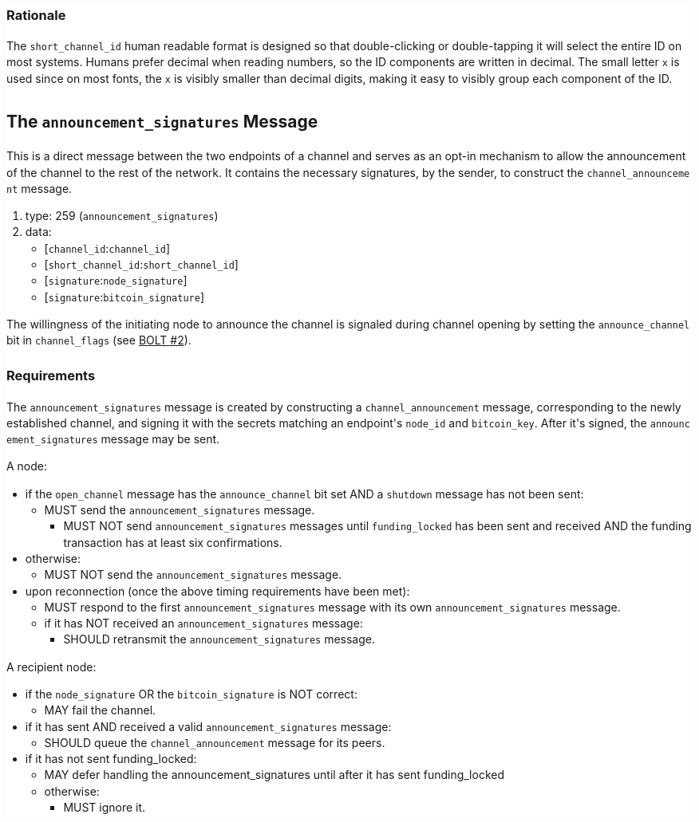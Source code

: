 ### Rationale

The `short_channel_id` human readable format is designed
so that double-clicking or double-tapping it will select the entire ID
on most systems.
Humans prefer decimal when reading numbers,
so the ID components are written in decimal.
The small letter `x` is used since on most fonts,
the `x` is visibly smaller than decimal digits,
making it easy to visibly group each component of the ID.

## The `announcement_signatures` Message

This is a direct message between the two endpoints of a channel and serves as an opt-in mechanism to allow the announcement of the channel to the rest of the network.
It contains the necessary signatures, by the sender, to construct the `channel_announcement` message.

1. type: 259 (`announcement_signatures`)
2. data:
    * [`channel_id`:`channel_id`]
    * [`short_channel_id`:`short_channel_id`]
    * [`signature`:`node_signature`]
    * [`signature`:`bitcoin_signature`]

The willingness of the initiating node to announce the channel is signaled during channel opening by setting the `announce_channel` bit in `channel_flags` (see [BOLT #2](02-peer-protocol.md#the-open_channel-message)).

### Requirements

The `announcement_signatures` message is created by constructing a `channel_announcement` message, corresponding to the newly established channel, and signing it with the secrets matching an endpoint's `node_id` and `bitcoin_key`. After it's signed, the
`announcement_signatures` message may be sent.

A node:
  - if the `open_channel` message has the `announce_channel` bit set AND a `shutdown` message has not been sent:
    - MUST send the `announcement_signatures` message.
      - MUST NOT send `announcement_signatures` messages until `funding_locked`
      has been sent and received AND the funding transaction has at least six confirmations.
  - otherwise:
    - MUST NOT send the `announcement_signatures` message.
  - upon reconnection (once the above timing requirements have been met):
    - MUST respond to the first `announcement_signatures` message with its own
    `announcement_signatures` message.
    - if it has NOT received an `announcement_signatures` message:
      - SHOULD retransmit the `announcement_signatures` message.

A recipient node:
  - if the `node_signature` OR the `bitcoin_signature` is NOT correct:
    - MAY fail the channel.
  - if it has sent AND received a valid `announcement_signatures` message:
    - SHOULD queue the `channel_announcement` message for its peers.
  - if it has not sent funding_locked:
    - MAY defer handling the announcement_signatures until after it has sent funding_locked
    - otherwise:
      - MUST ignore it.
